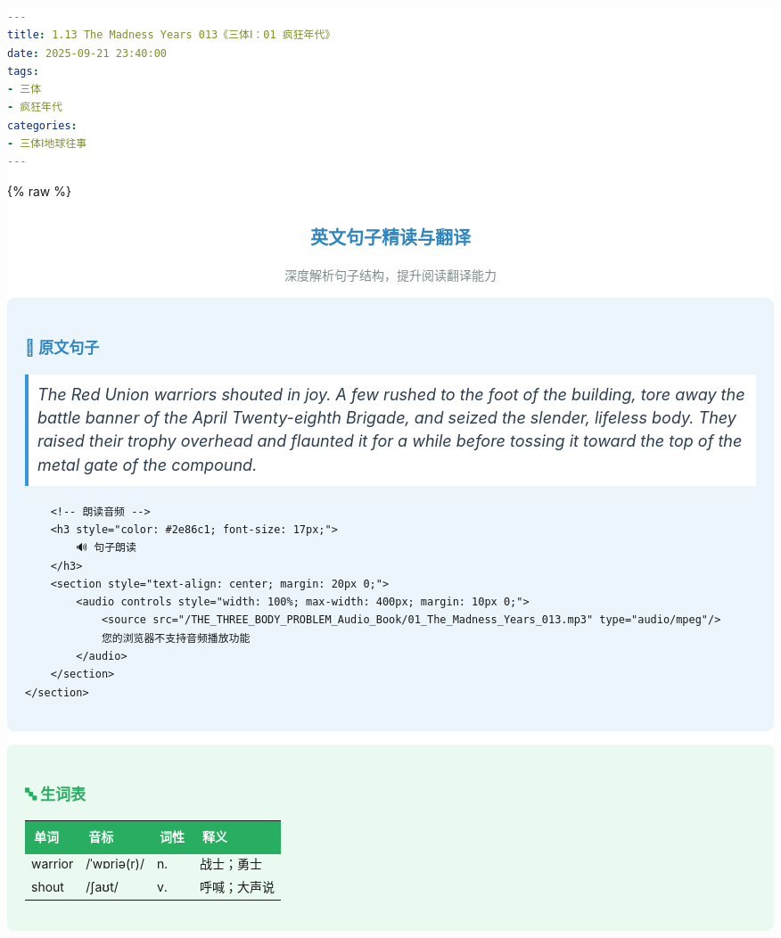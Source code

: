 ```yaml
---
title: 1.13 The Madness Years 013《三体Ⅰ：01 疯狂年代》
date: 2025-09-21 23:40:00
tags:
- 三体
- 疯狂年代
categories:
- 三体Ⅰ地球往事
---
```


{% raw %}

<section data-role="paragraph" class="_myeditor">
	<h2 style="text-align: center; color: #2e86c1; font-size: 20px;">
		英文句子精读与翻译
	</h2>
	<p style="color: #7f8c8d; text-align: center;">
		深度解析句子结构，提升阅读翻译能力
	</p>
</section>


<section data-role="paragraph" class="_myeditor">
	<section style="background-color: #ebf5fb; padding: 20px; border-radius: 8px; margin: 15px 0; box-sizing: border-box;">
		<h3 style="color: #2e86c1; font-size: 17px;">
			📝 原文句子
		</h3>
		<p style="font-size: 18px; font-style: italic; color: #2c3e50; padding: 10px; background-color: white; border-left: 4px solid #3498db;">
			The Red Union warriors shouted in joy. A few rushed to the foot of the building, tore away the battle banner of the April Twenty-eighth Brigade, and seized the slender, lifeless body. They raised their trophy overhead and flaunted it for a while before tossing it toward the top of the metal gate of the compound.
		</p>

		<!-- 朗读音频 -->
		<h3 style="color: #2e86c1; font-size: 17px;">
			🔊 句子朗读
		</h3>
		<section style="text-align: center; margin: 20px 0;">
			<audio controls style="width: 100%; max-width: 400px; margin: 10px 0;">
				<source src="/THE_THREE_BODY_PROBLEM_Audio_Book/01_The_Madness_Years_013.mp3" type="audio/mpeg"/>
				您的浏览器不支持音频播放功能
			</audio>
		</section>
	</section>
</section>


<section data-role="paragraph" class="_myeditor">
	<section style="background-color: #eafaf1; padding: 20px; border-radius: 8px; margin: 15px 0;">
		<h3 style="color: #27ae60; font-size: 17px;">
			🔤 生词表
		</h3>
		<table style="width: 100%; border-collapse: collapse; margin-top: 15px;">
			<tbody>
				<tr style="background-color: #27ae60; color: white;">
					<th style="text-align: left; padding: 8px 10px;">单词</th>
					<th style="text-align: left; padding: 8px 10px;">音标</th>
					<th style="text-align: left; padding: 8px 10px;">词性</th>
					<th style="text-align: left; padding: 8px 10px;">释义</th>
				</tr>
				<tr><td>warrior</td><td>/ˈwɒriə(r)/</td><td>n.</td><td>战士；勇士</td></tr>
				<tr><td>shout</td><td>/ʃaʊt/</td><td>v.</td><td>呼喊；大声说</td></tr>
